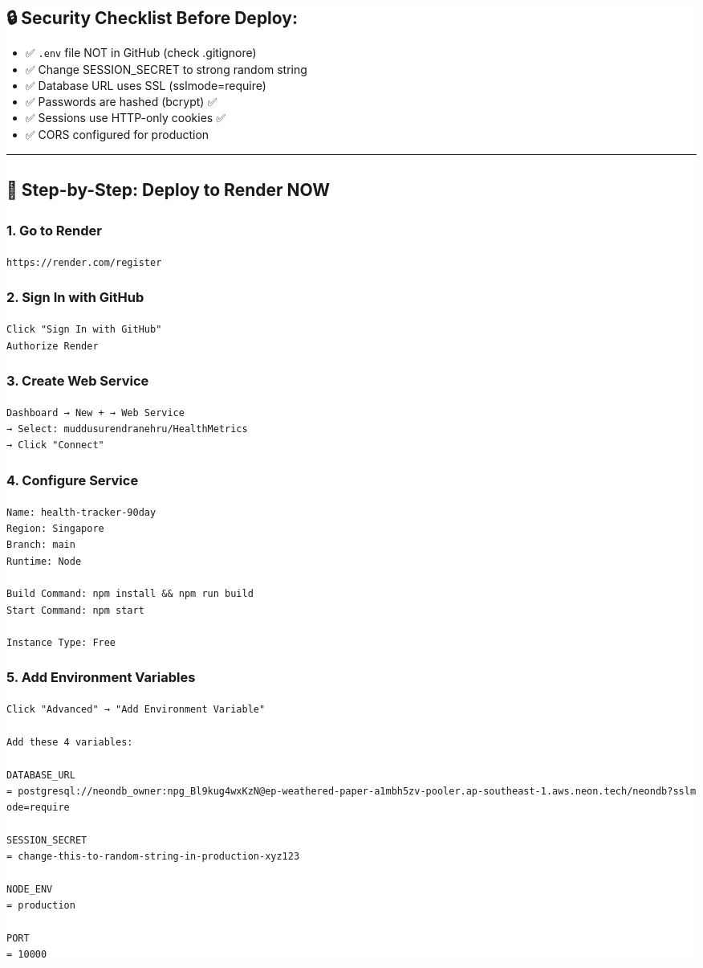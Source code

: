 
## 🔒 **Security Checklist Before Deploy:**

- ✅ `.env` file NOT in GitHub (check .gitignore)
- ✅ Change SESSION_SECRET to strong random string
- ✅ Database URL uses SSL (sslmode=require)
- ✅ Passwords are hashed (bcrypt) ✅
- ✅ Sessions use HTTP-only cookies ✅
- ✅ CORS configured for production

---

## 🎯 **Step-by-Step: Deploy to Render NOW**

### **1. Go to Render**
```
https://render.com/register
```

### **2. Sign In with GitHub**
```
Click "Sign In with GitHub"
Authorize Render
```

### **3. Create Web Service**
```
Dashboard → New + → Web Service
→ Select: muddusurendranehru/HealthMetrics
→ Click "Connect"
```

### **4. Configure Service**
```
Name: health-tracker-90day
Region: Singapore
Branch: main
Runtime: Node

Build Command: npm install && npm run build
Start Command: npm start

Instance Type: Free
```

### **5. Add Environment Variables**
```
Click "Advanced" → "Add Environment Variable"

Add these 4 variables:

DATABASE_URL
= postgresql://neondb_owner:npg_Bl9kug4wxKzN@ep-weathered-paper-a1mbh5zv-pooler.ap-southeast-1.aws.neon.tech/neondb?sslmode=require

SESSION_SECRET
= change-this-to-random-string-in-production-xyz123

NODE_ENV
= production

PORT
= 10000
```